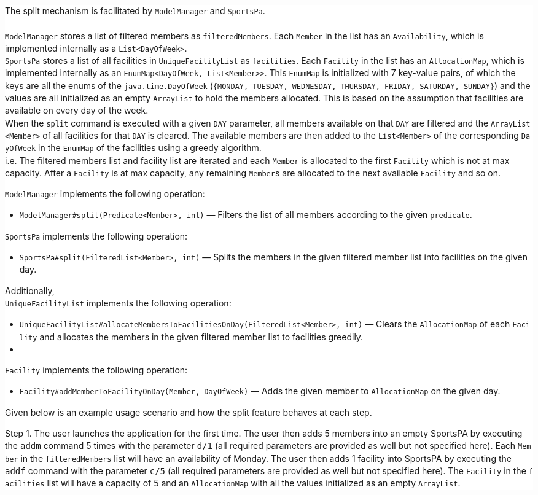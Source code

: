 The split mechanism is facilitated by `ModelManager` and `SportsPa`. <br><br>`ModelManager` stores a list of
filtered members as `filteredMembers`. Each `Member` in the list has an `Availability`, which is implemented internally as a `List<DayOfWeek>`.
<br>
`SportsPa` stores a list of all facilities in `UniqueFacilityList` as `facilities`. Each `Facility` in the list has an `AllocationMap`, which is implemented internally as an `EnumMap<DayOfWeek, List<Member>>`. This `EnumMap` is initialized
with 7 key-value pairs, of which the keys are all the enums of the
`java.time.DayOfWeek` (`{MONDAY, TUESDAY, WEDNESDAY, THURSDAY, FRIDAY, SATURDAY, SUNDAY}`) and the values are all initialized
as an empty `ArrayList` to hold the members allocated. This is based on the assumption that facilities are available on every day of the week.
<br>
When the `split` command is executed with a given `DAY` parameter, all members available on that `DAY` are filtered and the `ArrayList<Member>` of all facilities for that `DAY` is cleared.
The available members are then added to the `List<Member>` of the corresponding `DayOfWeek` in the `EnumMap` of the facilities using a greedy algorithm. 
<br>
i.e. The filtered members list and facility list are iterated and each `Member` is allocated to the first `Facility` which is not at max capacity. After
a `Facility` is at max capacity, any remaining `Member`s are allocated to the next available `Facility` and so on.

`ModelManager` implements the following operation:
* `ModelManager#split(Predicate<Member>, int)` —  Filters the list of all members according to the given `predicate`.

`SportsPa` implements the following operation:
* `SportsPa#split(FilteredList<Member>, int)` — Splits the members in the given filtered member list into facilities on the given day.

Additionally, <br>
`UniqueFacilityList` implements the following operation:
* `UniqueFacilityList#allocateMembersToFacilitiesOnDay(FilteredList<Member>, int)` — Clears the `AllocationMap` of each `Facility`
and allocates the members in the given filtered member list to facilities greedily.
* 
`Facility` implements the following operation:
* `Facility#addMemberToFacilityOnDay(Member, DayOfWeek)` — Adds the given member to `AllocationMap` on the given day.

Given below is an example usage scenario and how the split feature behaves at each step.

Step 1. The user launches the application for the first time. The user then adds 5 members into an empty SportsPA
by executing the <kbd>addm</kbd> command 5 times with the parameter <kbd>d/1</kbd> (all required parameters are provided as well but not specified here).
Each `Member` in the `filteredMembers` list will have an availability of Monday.
The user then adds 1 facility into SportsPA by executing the <kbd>addf</kbd> command with the parameter <kbd>c/5</kbd>
(all required parameters are provided as well but not specified here). The `Facility` in the `facilities` list will 
have a capacity of 5 and an `AllocationMap` with all the values initialized as an empty `ArrayList`.
